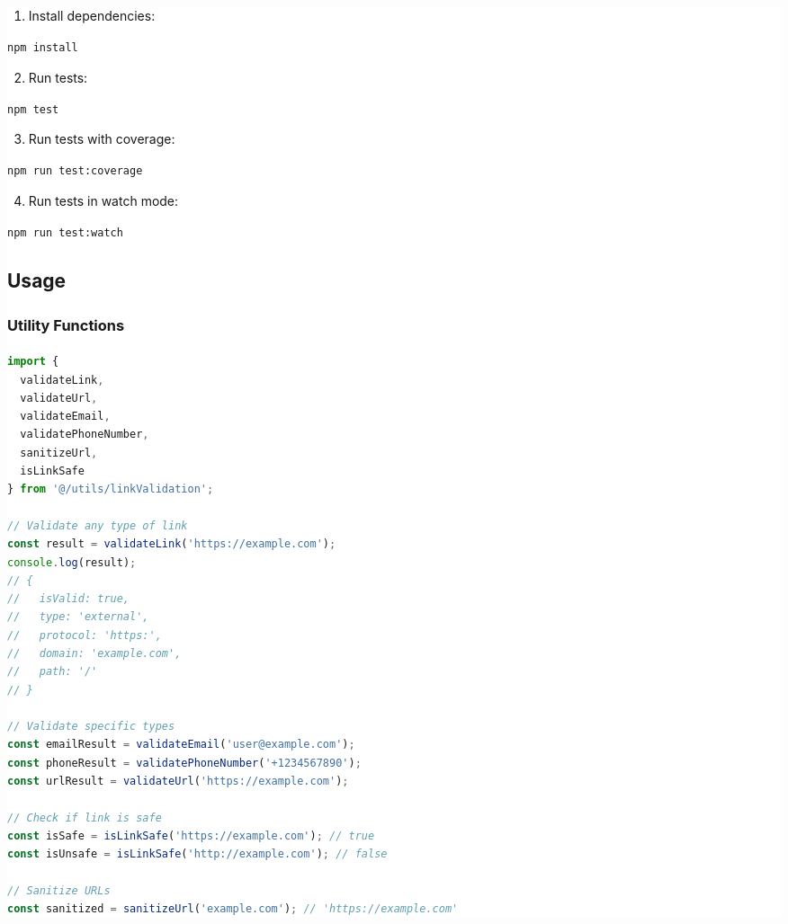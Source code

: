 1. Install dependencies:
```bash
npm install
```

2. Run tests:
```bash
npm test
```

3. Run tests with coverage:
```bash
npm run test:coverage
```

4. Run tests in watch mode:
```bash
npm run test:watch
```

## Usage

### Utility Functions

```typescript
import { 
  validateLink, 
  validateUrl, 
  validateEmail, 
  validatePhoneNumber,
  sanitizeUrl,
  isLinkSafe 
} from '@/utils/linkValidation';

// Validate any type of link
const result = validateLink('https://example.com');
console.log(result);
// {
//   isValid: true,
//   type: 'external',
//   protocol: 'https:',
//   domain: 'example.com',
//   path: '/'
// }

// Validate specific types
const emailResult = validateEmail('user@example.com');
const phoneResult = validatePhoneNumber('+1234567890');
const urlResult = validateUrl('https://example.com');

// Check if link is safe
const isSafe = isLinkSafe('https://example.com'); // true
const isUnsafe = isLinkSafe('http://example.com'); // false

// Sanitize URLs
const sanitized = sanitizeUrl('example.com'); // 'https://example.com'
```
